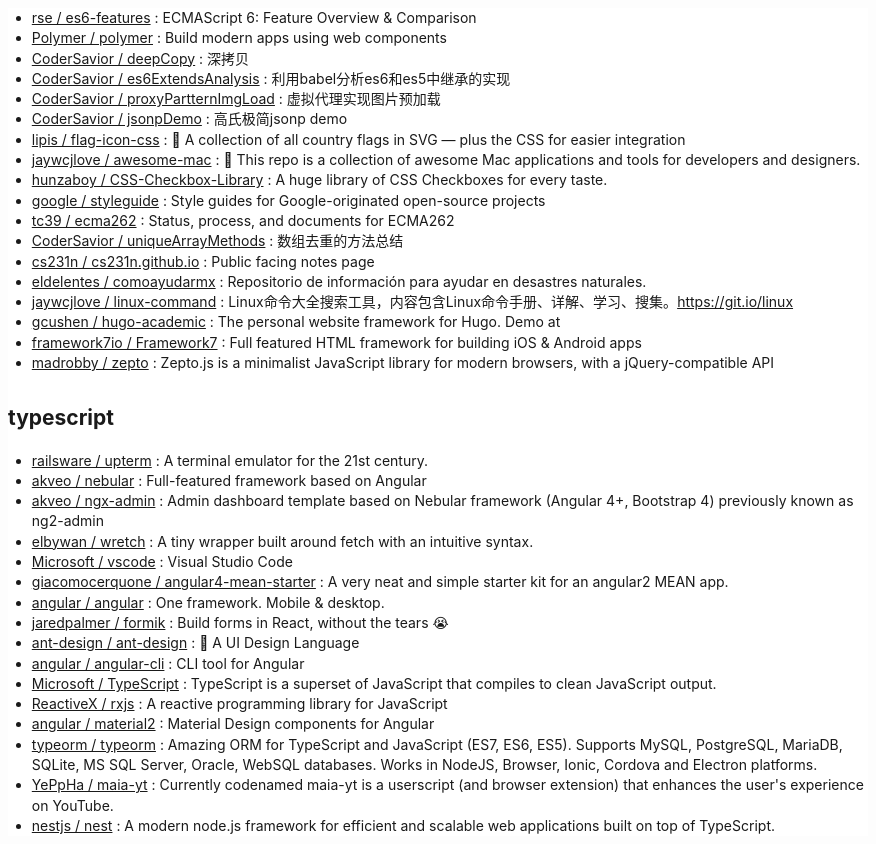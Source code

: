 - [rse / es6-features](https://github.com/rse/es6-features) : ECMAScript 6: Feature Overview & Comparison
- [Polymer / polymer](https://github.com/Polymer/polymer) : Build modern apps using web components
- [CoderSavior / deepCopy](https://github.com/CoderSavior/deepCopy) : 深拷贝
- [CoderSavior / es6ExtendsAnalysis](https://github.com/CoderSavior/es6ExtendsAnalysis) : 利用babel分析es6和es5中继承的实现
- [CoderSavior / proxyPartternImgLoad](https://github.com/CoderSavior/proxyPartternImgLoad) : 虚拟代理实现图片预加载
- [CoderSavior / jsonpDemo](https://github.com/CoderSavior/jsonpDemo) : 高氏极简jsonp demo
- [lipis / flag-icon-css](https://github.com/lipis/flag-icon-css) : 🎏 A collection of all country flags in SVG — plus the CSS for easier integration
- [jaywcjlove / awesome-mac](https://github.com/jaywcjlove/awesome-mac) :  This repo is a collection of awesome Mac applications and tools for developers and designers.
- [hunzaboy / CSS-Checkbox-Library](https://github.com/hunzaboy/CSS-Checkbox-Library) : A huge library of CSS Checkboxes for every taste.
- [google / styleguide](https://github.com/google/styleguide) : Style guides for Google-originated open-source projects
- [tc39 / ecma262](https://github.com/tc39/ecma262) : Status, process, and documents for ECMA262
- [CoderSavior / uniqueArrayMethods](https://github.com/CoderSavior/uniqueArrayMethods) : 数组去重的方法总结
- [cs231n / cs231n.github.io](https://github.com/cs231n/cs231n.github.io) : Public facing notes page
- [eldelentes / comoayudarmx](https://github.com/eldelentes/comoayudarmx) : Repositorio de información para ayudar en desastres naturales.
- [jaywcjlove / linux-command](https://github.com/jaywcjlove/linux-command) : Linux命令大全搜索工具，内容包含Linux命令手册、详解、学习、搜集。https://git.io/linux
- [gcushen / hugo-academic](https://github.com/gcushen/hugo-academic) : The personal website framework for Hugo. Demo at
- [framework7io / Framework7](https://github.com/framework7io/Framework7) : Full featured HTML framework for building iOS & Android apps
- [madrobby / zepto](https://github.com/madrobby/zepto) : Zepto.js is a minimalist JavaScript library for modern browsers, with a jQuery-compatible API


## typescript

- [railsware / upterm](https://github.com/railsware/upterm) : A terminal emulator for the 21st century.
- [akveo / nebular](https://github.com/akveo/nebular) : Full-featured framework based on Angular
- [akveo / ngx-admin](https://github.com/akveo/ngx-admin) : Admin dashboard template based on Nebular framework (Angular 4+, Bootstrap 4) previously known as ng2-admin
- [elbywan / wretch](https://github.com/elbywan/wretch) : A tiny wrapper built around fetch with an intuitive syntax.
- [Microsoft / vscode](https://github.com/Microsoft/vscode) : Visual Studio Code
- [giacomocerquone / angular4-mean-starter](https://github.com/giacomocerquone/angular4-mean-starter) : A very neat and simple starter kit for an angular2 MEAN app.
- [angular / angular](https://github.com/angular/angular) : One framework. Mobile & desktop.
- [jaredpalmer / formik](https://github.com/jaredpalmer/formik) : Build forms in React, without the tears 😭
- [ant-design / ant-design](https://github.com/ant-design/ant-design) : 🐜 A UI Design Language
- [angular / angular-cli](https://github.com/angular/angular-cli) : CLI tool for Angular
- [Microsoft / TypeScript](https://github.com/Microsoft/TypeScript) : TypeScript is a superset of JavaScript that compiles to clean JavaScript output.
- [ReactiveX / rxjs](https://github.com/ReactiveX/rxjs) : A reactive programming library for JavaScript
- [angular / material2](https://github.com/angular/material2) : Material Design components for Angular
- [typeorm / typeorm](https://github.com/typeorm/typeorm) : Amazing ORM for TypeScript and JavaScript (ES7, ES6, ES5). Supports MySQL, PostgreSQL, MariaDB, SQLite, MS SQL Server, Oracle, WebSQL databases. Works in NodeJS, Browser, Ionic, Cordova and Electron platforms.
- [YePpHa / maia-yt](https://github.com/YePpHa/maia-yt) : Currently codenamed maia-yt is a userscript (and browser extension) that enhances the user's experience on YouTube.
- [nestjs / nest](https://github.com/nestjs/nest) : A modern node.js framework for efficient and scalable web applications built on top of TypeScript.